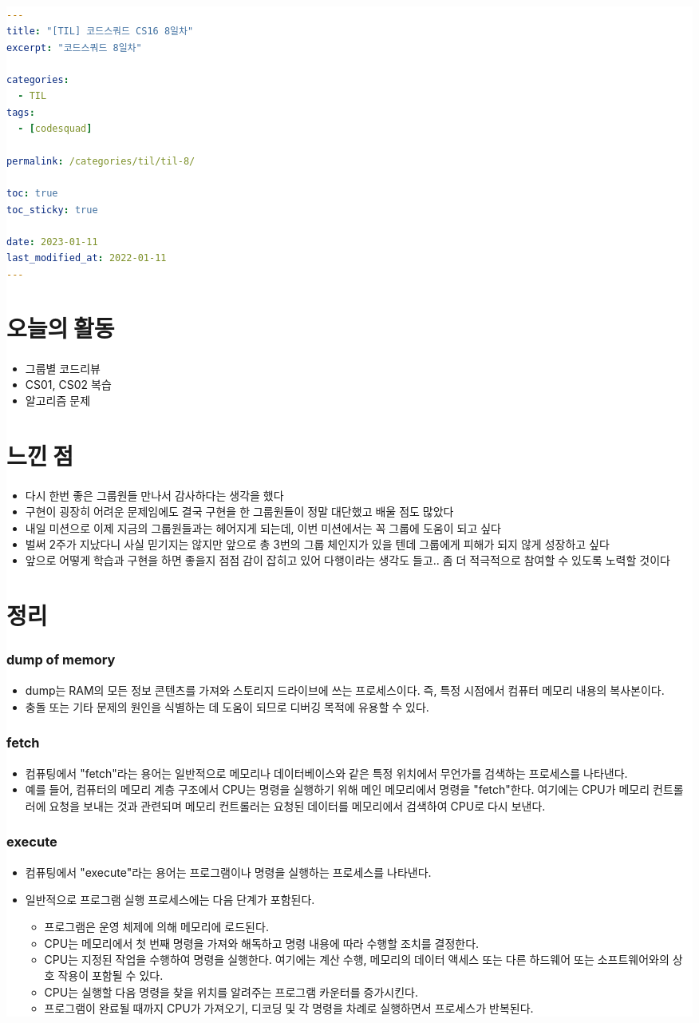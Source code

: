 ```yaml
---
title: "[TIL] 코드스쿼드 CS16 8일차"
excerpt: "코드스쿼드 8일차"

categories:
  - TIL
tags:
  - [codesquad]

permalink: /categories/til/til-8/

toc: true
toc_sticky: true

date: 2023-01-11
last_modified_at: 2022-01-11
---
```


# 오늘의 활동
- 그룹별 코드리뷰
- CS01, CS02 복습
- 알고리즘 문제

# 느낀 점
- 다시 한번 좋은 그룹원들 만나서 감사하다는 생각을 했다
- 구현이 굉장히 어려운 문제임에도 결국 구현을 한 그룹원들이 정말 대단했고 배울 점도 많았다
- 내일 미션으로 이제 지금의 그룹원들과는 헤어지게 되는데, 이번 미션에서는 꼭 그룹에 도움이 되고 싶다
- 벌써 2주가 지났다니 사실 믿기지는 않지만 앞으로 총 3번의 그룹 체인지가 있을 텐데 그룹에게 피해가 되지 않게 성장하고 싶다
- 앞으로 어떻게 학습과 구현을 하면 좋을지 점점 감이 잡히고 있어 다행이라는 생각도 들고.. 좀 더 적극적으로 참여할 수 있도록 노력할 것이다

# 정리

### dump of memory
- dump는 RAM의 모든 정보 콘텐츠를 가져와 스토리지 드라이브에 쓰는 프로세스이다. 즉, 특정 시점에서 컴퓨터 메모리 내용의 복사본이다.
- 충돌 또는 기타 문제의 원인을 식별하는 데 도움이 되므로 디버깅 목적에 유용할 수 있다.

### fetch
- 컴퓨팅에서 "fetch"라는 용어는 일반적으로 메모리나 데이터베이스와 같은 특정 위치에서 무언가를 검색하는 프로세스를 나타낸다.
- 예를 들어, 컴퓨터의 메모리 계층 구조에서 CPU는 명령을 실행하기 위해 메인 메모리에서 명령을 "fetch"한다. 여기에는 CPU가 메모리 컨트롤러에 요청을 보내는 것과 관련되며 메모리 컨트롤러는 요청된 데이터를 메모리에서 검색하여 CPU로 다시 보낸다.

### execute
- 컴퓨팅에서 "execute"라는 용어는 프로그램이나 명령을 실행하는 프로세스를 나타낸다.

- 일반적으로 프로그램 실행 프로세스에는 다음 단계가 포함된다.
  - 프로그램은 운영 체제에 의해 메모리에 로드된다.
  - CPU는 메모리에서 첫 번째 명령을 가져와 해독하고 명령 내용에 따라 수행할 조치를 결정한다.
  - CPU는 지정된 작업을 수행하여 명령을 실행한다. 여기에는 계산 수행, 메모리의 데이터 액세스 또는 다른 하드웨어 또는 소프트웨어와의 상호 작용이 포함될 수 있다.
  - CPU는 실행할 다음 명령을 찾을 위치를 알려주는 프로그램 카운터를 증가시킨다.
  - 프로그램이 완료될 때까지 CPU가 가져오기, 디코딩 및 각 명령을 차례로 실행하면서 프로세스가 반복된다.
